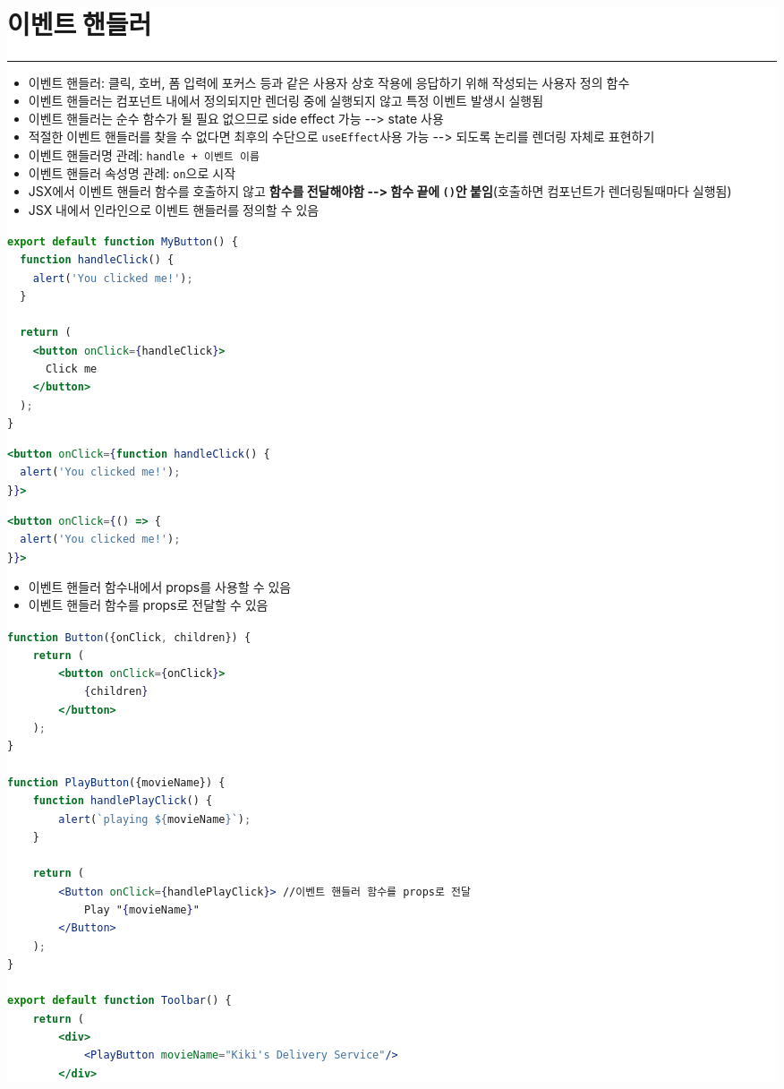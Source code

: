 # 이벤트 핸들러
---
- 이벤트 핸들러: 클릭, 호버, 폼 입력에 포커스 등과 같은 사용자 상호 작용에 응답하기 위해 작성되는 사용자 정의 함수
- 이벤트 핸들러는 컴포넌트 내에서 정의되지만 렌더링 중에 실행되지 않고 특정 이벤트 발생시 실행됨
- 이벤트 핸들러는 순수 함수가 될 필요 없으므로 side effect 가능 --> state 사용
- 적절한 이벤트 핸들러를 찾을 수 없다면 최후의 수단으로 `useEffect`사용 가능 
  --> 되도록 논리를 렌더링 자체로 표현하기
- 이벤트 핸들러명 관례: `handle + 이벤트 이름`
- 이벤트 핸들러 속성명 관례: `on`으로 시작
- JSX에서 이벤트 핸들러 함수를 호출하지 않고 **함수를 전달해야함 --> 함수 끝에 `()`안 붙임**(호출하면 컴포넌트가 렌더링될때마다 실행됨)
- JSX 내에서 인라인으로 이벤트 핸들러를 정의할 수 있음 
```jsx
export default function MyButton() {
  function handleClick() {
    alert('You clicked me!');
  }

  return (
    <button onClick={handleClick}>
      Click me
    </button>
  );
}
```

```jsx
<button onClick={function handleClick() {
  alert('You clicked me!');
}}>
```

```jsx
<button onClick={() => {
  alert('You clicked me!');
}}>
```
- 이벤트 핸들러 함수내에서 props를 사용할 수 있음
- 이벤트 핸들러 함수를 props로 전달할 수 있음
```jsx
function Button({onClick, children}) {
	return (
		<button onClick={onClick}>
			{children}
		</button>
	);
}

function PlayButton({movieName}) {
	function handlePlayClick() {
		alert(`playing ${movieName}`);
	}

	return (
		<Button onClick={handlePlayClick}> //이벤트 핸들러 함수를 props로 전달
			Play "{movieName}"
		</Button>
	);
}

export default function Toolbar() {
	return (
		<div>
			<PlayButton movieName="Kiki's Delivery Service"/>
		</div>
```